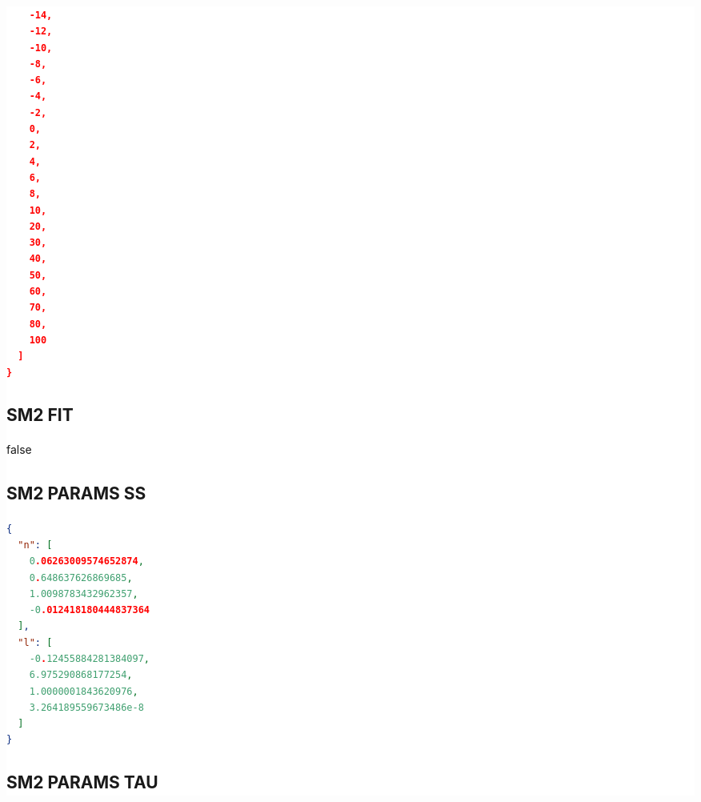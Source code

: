 ```json
    -14,
    -12,
    -10,
    -8,
    -6,
    -4,
    -2,
    0,
    2,
    4,
    6,
    8,
    10,
    20,
    30,
    40,
    50,
    60,
    70,
    80,
    100
  ]
}
```

## SM2 FIT

false

## SM2 PARAMS SS

```json
{
  "n": [
    0.06263009574652874,
    0.648637626869685,
    1.0098783432962357,
    -0.012418180444837364
  ],
  "l": [
    -0.12455884281384097,
    6.975290868177254,
    1.0000001843620976,
    3.264189559673486e-8
  ]
}
```

## SM2 PARAMS TAU
